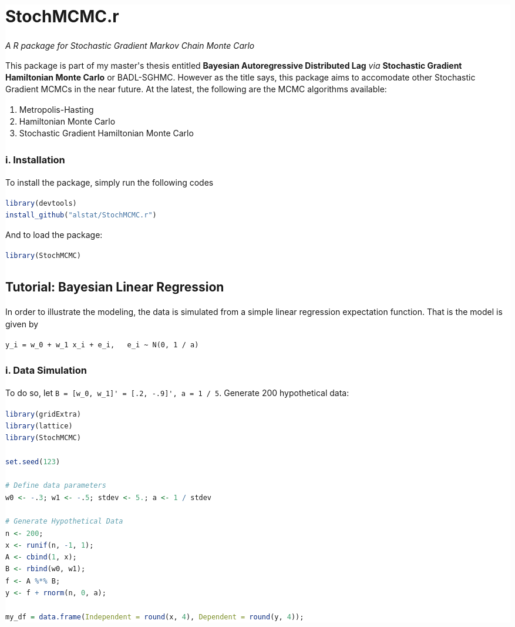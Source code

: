 # StochMCMC.r
*A R package for Stochastic Gradient Markov Chain Monte Carlo*

This package is part of my master's thesis entitled **Bayesian Autoregressive Distributed Lag** *via* **Stochastic Gradient Hamiltonian Monte Carlo** or BADL-SGHMC. However as the title says, this package aims to accomodate other Stochastic Gradient MCMCs in the near future. At the latest, the following are the MCMC algorithms available:

1. Metropolis-Hasting
2. Hamiltonian Monte Carlo
3. Stochastic Gradient Hamiltonian Monte Carlo

### i. Installation
To install the package, simply run the following codes
```R
library(devtools)
install_github("alstat/StochMCMC.r")
```
And to load the package:
```R
library(StochMCMC)
```

## Tutorial: Bayesian Linear Regression
In order to illustrate the modeling, the data is simulated from a simple linear regression expectation function. That is the model is given by

```
y_i = w_0 + w_1 x_i + e_i,   e_i ~ N(0, 1 / a)
```
### i. Data Simulation
To do so, let `B = [w_0, w_1]' = [.2, -.9]', a = 1 / 5`. Generate 200 hypothetical data:

```R
library(gridExtra)
library(lattice)
library(StochMCMC)

set.seed(123)

# Define data parameters
w0 <- -.3; w1 <- -.5; stdev <- 5.; a <- 1 / stdev

# Generate Hypothetical Data
n <- 200;
x <- runif(n, -1, 1);
A <- cbind(1, x);
B <- rbind(w0, w1);
f <- A %*% B;
y <- f + rnorm(n, 0, a);

my_df = data.frame(Independent = round(x, 4), Dependent = round(y, 4));
```
